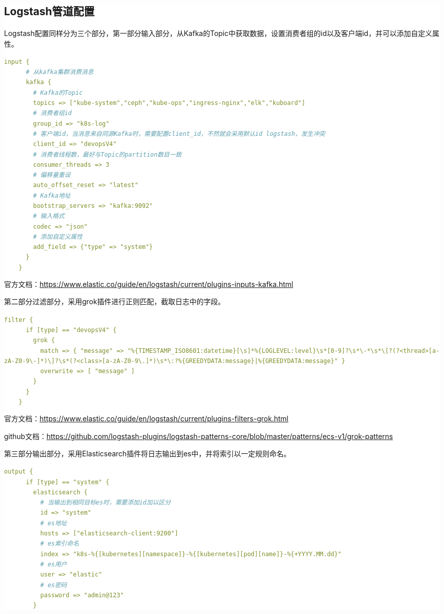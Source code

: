 
## Logstash管道配置

Logstash配置同样分为三个部分，第一部分输入部分，从Kafka的Topic中获取数据，设置消费者组的id以及客户端id，并可以添加自定义属性。

```yaml
input {
      # 从kafka集群消费消息
      kafka {
        # Kafka的Topic
        topics => ["kube-system","ceph","kube-ops","ingress-nginx","elk","kuboard"]
        # 消费者组id
        group_id => "k8s-log"
        # 客户端id，当消息来自同源Kafka时，需要配置client_id，不然就会采用默认id logstash，发生冲突
        client_id => "devopsV4"
        # 消费者线程数，最好与Topic的partition数目一致
        consumer_threads => 3
        # 偏移量重设
        auto_offset_reset => "latest"
        # Kafka地址
        bootstrap_servers => "kafka:9092"
        # 输入格式
        codec => "json"
        # 添加自定义属性
        add_field => {"type" => "system"}
      }
    }
```

官方文档：https://www.elastic.co/guide/en/logstash/current/plugins-inputs-kafka.html

第二部分过滤部分，采用grok插件进行正则匹配，截取日志中的字段。

```yaml
filter {
      if [type] == "devopsV4" {
        grok {
          match => { "message" => "%{TIMESTAMP_ISO8601:datetime}[\s]*%{LOGLEVEL:level}\s*[0-9]?\s*\-*\s*\[?(?<thread>[a-zA-Z0-9\-]*)\]?\s*(?<class>[a-zA-Z0-9\.]*)\s*\:?%{GREEDYDATA:message}|%{GREEDYDATA:message}" }
          overwrite => [ "message" ]
        }
      }
    }
```

官方文档：https://www.elastic.co/guide/en/logstash/current/plugins-filters-grok.html

github文档：https://github.com/logstash-plugins/logstash-patterns-core/blob/master/patterns/ecs-v1/grok-patterns

第三部分输出部分，采用Elasticsearch插件将日志输出到es中，并将索引以一定规则命名。

```yaml
output {
      if [type] == "system" {
        elasticsearch {
          # 当输出到相同目标es时，需要添加id加以区分
          id => "system"
          # es地址
          hosts => ["elasticsearch-client:9200"]
          # es索引命名
          index => "k8s-%{[kubernetes][namespace]}-%{[kubernetes][pod][name]}-%{+YYYY.MM.dd}"
          # es用户
          user => "elastic"
          # es密码
          password => "admin@123"
        }
```